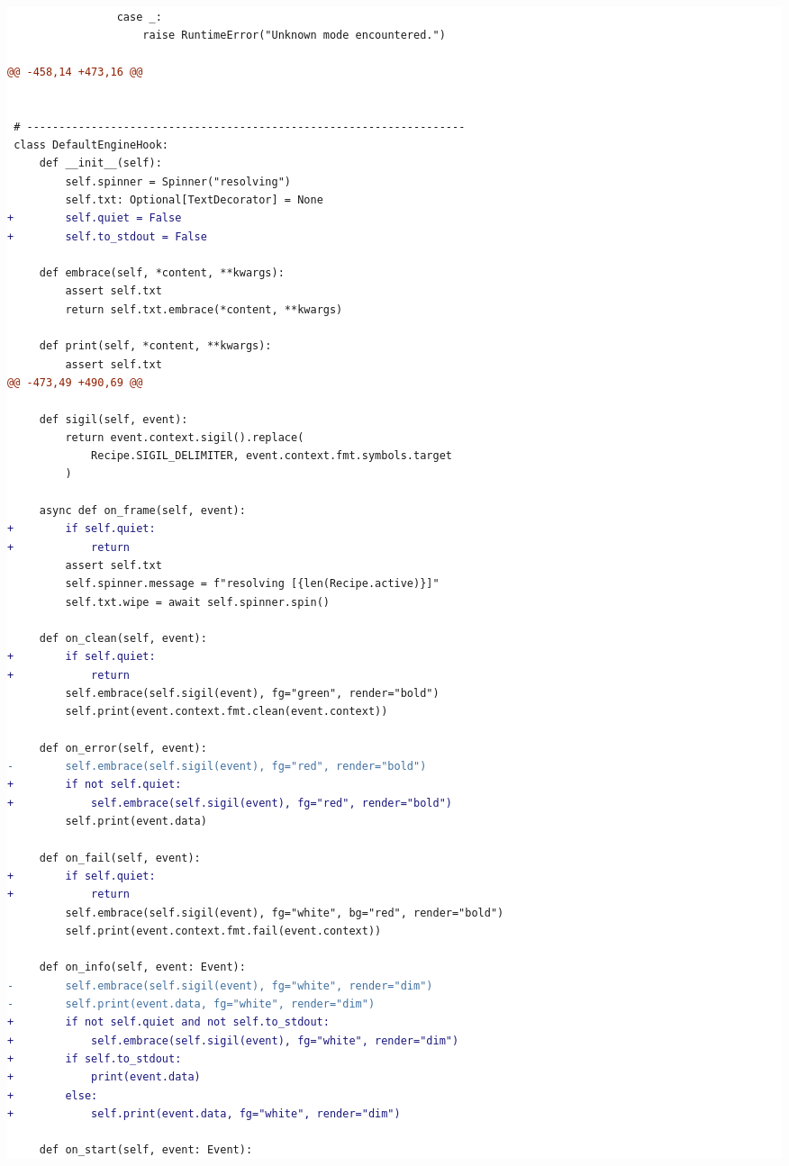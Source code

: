 ```diff
                 case _:
                     raise RuntimeError("Unknown mode encountered.")
 
@@ -458,14 +473,16 @@
 
 
 # --------------------------------------------------------------------
 class DefaultEngineHook:
     def __init__(self):
         self.spinner = Spinner("resolving")
         self.txt: Optional[TextDecorator] = None
+        self.quiet = False
+        self.to_stdout = False
 
     def embrace(self, *content, **kwargs):
         assert self.txt
         return self.txt.embrace(*content, **kwargs)
 
     def print(self, *content, **kwargs):
         assert self.txt
@@ -473,49 +490,69 @@
 
     def sigil(self, event):
         return event.context.sigil().replace(
             Recipe.SIGIL_DELIMITER, event.context.fmt.symbols.target
         )
 
     async def on_frame(self, event):
+        if self.quiet:
+            return
         assert self.txt
         self.spinner.message = f"resolving [{len(Recipe.active)}]"
         self.txt.wipe = await self.spinner.spin()
 
     def on_clean(self, event):
+        if self.quiet:
+            return
         self.embrace(self.sigil(event), fg="green", render="bold")
         self.print(event.context.fmt.clean(event.context))
 
     def on_error(self, event):
-        self.embrace(self.sigil(event), fg="red", render="bold")
+        if not self.quiet:
+            self.embrace(self.sigil(event), fg="red", render="bold")
         self.print(event.data)
 
     def on_fail(self, event):
+        if self.quiet:
+            return
         self.embrace(self.sigil(event), fg="white", bg="red", render="bold")
         self.print(event.context.fmt.fail(event.context))
 
     def on_info(self, event: Event):
-        self.embrace(self.sigil(event), fg="white", render="dim")
-        self.print(event.data, fg="white", render="dim")
+        if not self.quiet and not self.to_stdout:
+            self.embrace(self.sigil(event), fg="white", render="dim")
+        if self.to_stdout:
+            print(event.data)
+        else:
+            self.print(event.data, fg="white", render="dim")
 
     def on_start(self, event: Event):
```